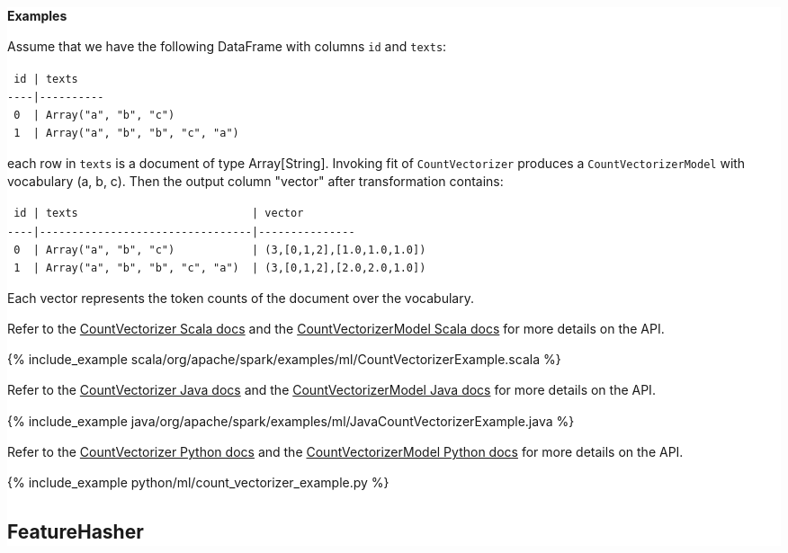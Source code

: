 **Examples**

Assume that we have the following DataFrame with columns `id` and `texts`:

~~~~
 id | texts
----|----------
 0  | Array("a", "b", "c")
 1  | Array("a", "b", "b", "c", "a")
~~~~

each row in `texts` is a document of type Array[String].
Invoking fit of `CountVectorizer` produces a `CountVectorizerModel` with vocabulary (a, b, c).
Then the output column "vector" after transformation contains:

~~~~
 id | texts                           | vector
----|---------------------------------|---------------
 0  | Array("a", "b", "c")            | (3,[0,1,2],[1.0,1.0,1.0])
 1  | Array("a", "b", "b", "c", "a")  | (3,[0,1,2],[2.0,2.0,1.0])
~~~~

Each vector represents the token counts of the document over the vocabulary.

<div class="codetabs">
<div data-lang="scala" markdown="1">

Refer to the [CountVectorizer Scala docs](api/scala/index.html#org.apache.spark.ml.feature.CountVectorizer)
and the [CountVectorizerModel Scala docs](api/scala/index.html#org.apache.spark.ml.feature.CountVectorizerModel)
for more details on the API.

{% include_example scala/org/apache/spark/examples/ml/CountVectorizerExample.scala %}
</div>

<div data-lang="java" markdown="1">

Refer to the [CountVectorizer Java docs](api/java/org/apache/spark/ml/feature/CountVectorizer.html)
and the [CountVectorizerModel Java docs](api/java/org/apache/spark/ml/feature/CountVectorizerModel.html)
for more details on the API.

{% include_example java/org/apache/spark/examples/ml/JavaCountVectorizerExample.java %}
</div>

<div data-lang="python" markdown="1">

Refer to the [CountVectorizer Python docs](api/python/pyspark.ml.html#pyspark.ml.feature.CountVectorizer)
and the [CountVectorizerModel Python docs](api/python/pyspark.ml.html#pyspark.ml.feature.CountVectorizerModel)
for more details on the API.

{% include_example python/ml/count_vectorizer_example.py %}
</div>
</div>

## FeatureHasher
